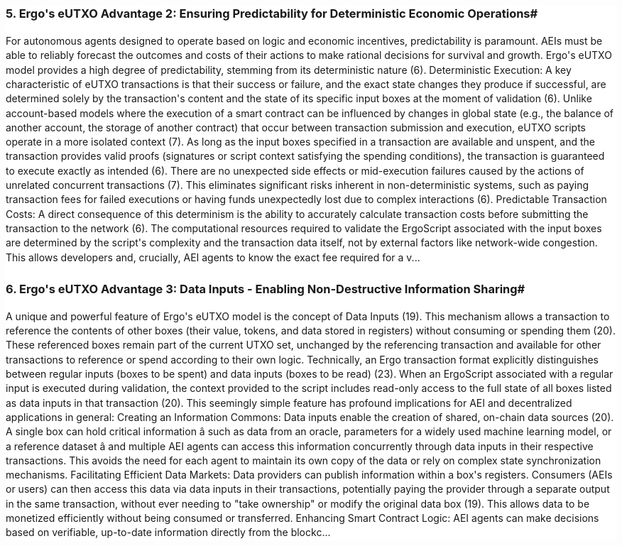 
### 5. Ergo's eUTXO Advantage 2: Ensuring Predictability for Deterministic Economic Operations#
For autonomous agents designed to operate based on logic and economic incentives, predictability is paramount. AEIs must be able to reliably forecast the outcomes and costs of their actions to make rational decisions for survival and growth. Ergo's eUTXO model provides a high degree of predictability, stemming from its deterministic nature (6).
Deterministic Execution: A key characteristic of eUTXO transactions is that their success or failure, and the exact state changes they produce if successful, are determined solely by the transaction's content and the state of its specific input boxes at the moment of validation (6). Unlike account-based models where the execution of a smart contract can be influenced by changes in global state (e.g., the balance of another account, the storage of another contract) that occur between transaction submission and execution, eUTXO scripts operate in a more isolated context (7). As long as the input boxes specified in a transaction are available and unspent, and the transaction provides valid proofs (signatures or script context satisfying the spending conditions), the transaction is guaranteed to execute exactly as intended (6). There are no unexpected side effects or mid-execution failures caused by the actions of unrelated concurrent transactions (7). This eliminates significant risks inherent in non-deterministic systems, such as paying transaction fees for failed executions or having funds unexpectedly lost due to complex interactions (6).
Predictable Transaction Costs: A direct consequence of this determinism is the ability to accurately calculate transaction costs before submitting the transaction to the network (6). The computational resources required to validate the ErgoScript associated with the input boxes are determined by the script's complexity and the transaction data itself, not by external factors like network-wide congestion. This allows developers and, crucially, AEI agents to know the exact fee required for a v...

### 6. Ergo's eUTXO Advantage 3: Data Inputs - Enabling Non-Destructive Information Sharing#
A unique and powerful feature of Ergo's eUTXO model is the concept of Data Inputs (19). This mechanism allows a transaction to reference the contents of other boxes (their value, tokens, and data stored in registers) without consuming or spending them (20). These referenced boxes remain part of the current UTXO set, unchanged by the referencing transaction and available for other transactions to reference or spend according to their own logic.
Technically, an Ergo transaction format explicitly distinguishes between regular inputs (boxes to be spent) and data inputs (boxes to be read) (23). When an ErgoScript associated with a regular input is executed during validation, the context provided to the script includes read-only access to the full state of all boxes listed as data inputs in that transaction (20).
This seemingly simple feature has profound implications for AEI and decentralized applications in general:
Creating an Information Commons: Data inputs enable the creation of shared, on-chain data sources (20). A single box can hold critical information â such as data from an oracle, parameters for a widely used machine learning model, or a reference dataset â and multiple AEI agents can access this information concurrently through data inputs in their respective transactions. This avoids the need for each agent to maintain its own copy of the data or rely on complex state synchronization mechanisms.
Facilitating Efficient Data Markets: Data providers can publish information within a box's registers. Consumers (AEIs or users) can then access this data via data inputs in their transactions, potentially paying the provider through a separate output in the same transaction, without ever needing to "take ownership" or modify the original data box (19). This allows data to be monetized efficiently without being consumed or transferred.
Enhancing Smart Contract Logic: AEI agents can make decisions based on verifiable, up-to-date information directly from the blockc...
